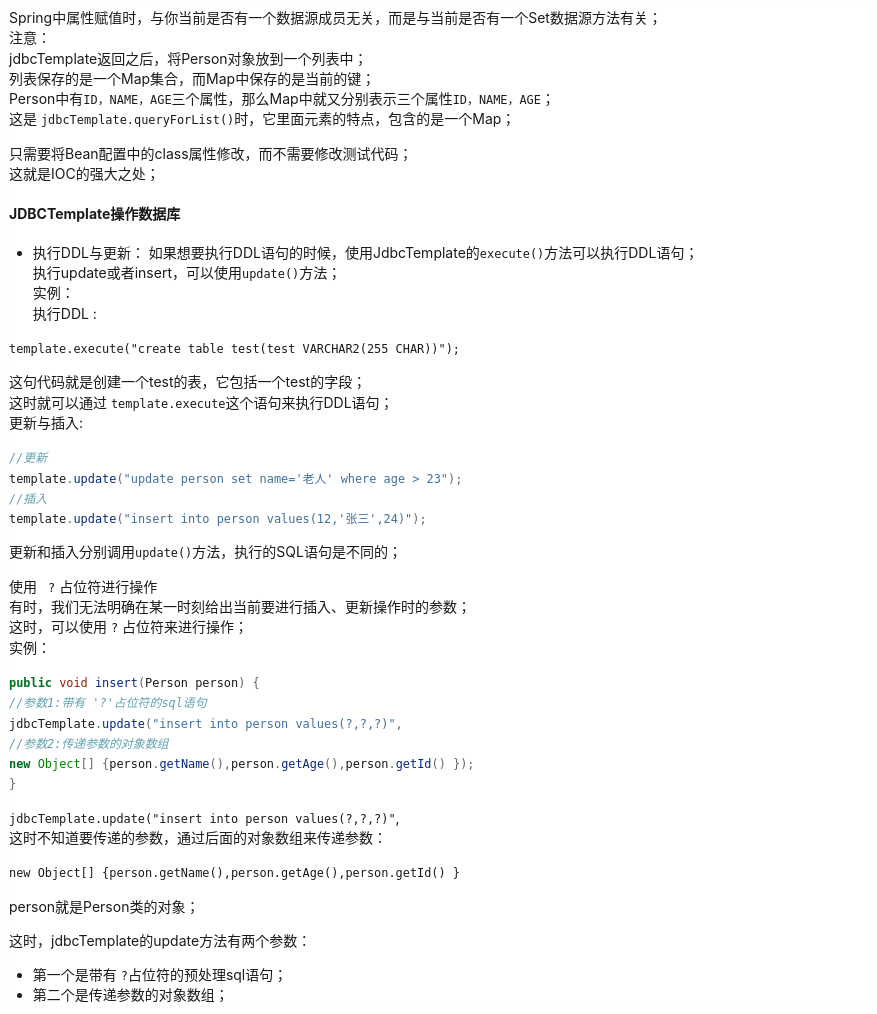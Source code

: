 Spring中属性赋值时，与你当前是否有一个数据源成员无关，而是与当前是否有一个Set数据源方法有关；      
注意：              
jdbcTemplate返回之后，将Person对象放到一个列表中；              
列表保存的是一个Map集合，而Map中保存的是当前的键；                        
Person中有`ID，NAME，AGE`三个属性，那么Map中就又分别表示三个属性`ID，NAME，AGE`；           
这是 `jdbcTemplate.queryForList()`时，它里面元素的特点，包含的是一个Map；     


只需要将Bean配置中的class属性修改，而不需要修改测试代码；                          
这就是IOC的强大之处；                           


#### JDBCTemplate操作数据库          

- 执行DDL与更新：
如果想要执行DDL语句的时候，使用JdbcTemplate的`execute()`方法可以执行DDL语句；   
执行update或者insert，可以使用`update()`方法；       
实例：          
执行DDL :       
```
template.execute("create table test(test VARCHAR2(255 CHAR))");
```
这句代码就是创建一个test的表，它包括一个test的字段；    
这时就可以通过 `template.execute`这个语句来执行DDL语句；     
更新与插入:    
```java
//更新
template.update("update person set name='老人' where age > 23");
//插入
template.update("insert into person values(12,'张三',24)");
```
更新和插入分别调用`update()`方法，执行的SQL语句是不同的；   


使用 ` ?`  占位符进行操作     
有时，我们无法明确在某一时刻给出当前要进行插入、更新操作时的参数；         
这时，可以使用  ` ? ` 占位符来进行操作；    
实例：         
```java
public void insert(Person person) {
//参数1:带有 '?'占位符的sql语句
jdbcTemplate.update("insert into person values(?,?,?)",
//参数2:传递参数的对象数组
new Object[] {person.getName(),person.getAge(),person.getId() });
}
```

`jdbcTemplate.update("insert into person values(?,?,?)"`,      
这时不知道要传递的参数，通过后面的对象数组来传递参数：              
```
new Object[] {person.getName(),person.getAge(),person.getId() }
```
person就是Person类的对象；     

这时，jdbcTemplate的update方法有两个参数：              
- 第一个是带有 `?`占位符的预处理sql语句； 
- 第二个是传递参数的对象数组；       
